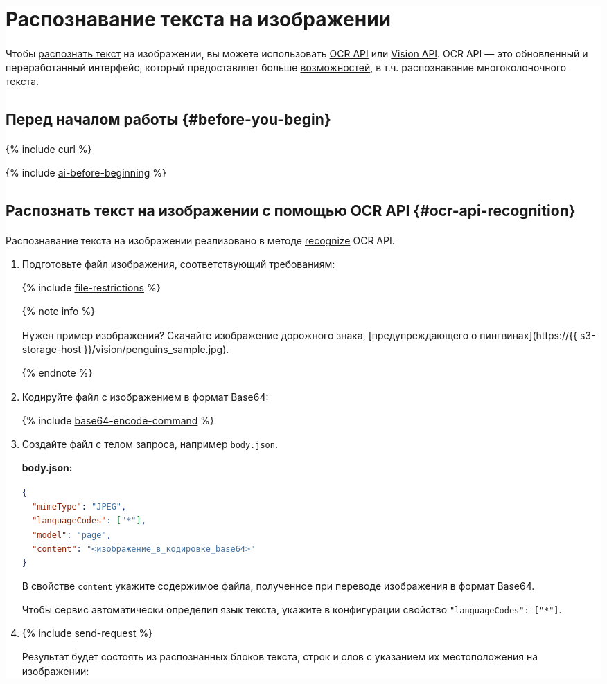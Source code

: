 # Распознавание текста на изображении

Чтобы [распознать текст](../../concepts/ocr/index.md) на изображении, вы можете использовать [OCR API](../../ocr/api-ref/index.md) или [Vision API](../../vision/api-ref/index.md). OCR API — это обновленный и переработанный интерфейс, который предоставляет больше [возможностей](../../concepts/limits.md#vision-limits), в т.ч. распознавание многоколоночного текста.

## Перед началом работы {#before-you-begin}

{% include [curl](../../../_includes/curl.md) %}

{% include [ai-before-beginning](../../../_includes/vision/ai-before-beginning.md) %}

## Распознать текст на изображении с помощью OCR API {#ocr-api-recognition}

Распознавание текста на изображении реализовано в методе [recognize](../../ocr/api-ref/TextRecognition/recognize.md) OCR API.

1. Подготовьте файл изображения, соответствующий требованиям:

    {% include [file-restrictions](../../../_includes/vision/ocr-file-restrictions.md) %}

    {% note info %}

    Нужен пример изображения? Скачайте изображение дорожного знака, [предупреждающего о пингвинах](https://{{ s3-storage-host }}/vision/penguins_sample.jpg).

    {% endnote %}

1. Кодируйте файл с изображением в формат Base64:

    {% include [base64-encode-command](../../../_includes/vision/base64-encode-command.md) %}

1. Создайте файл с телом запроса, например `body.json`.

    **body.json:**
    ```json
    {
      "mimeType": "JPEG",
      "languageCodes": ["*"],
      "model": "page",
      "content": "<изображение_в_кодировке_base64>"
    }
    ```

    В свойстве `content` укажите содержимое файла, полученное при [переводе](../base64-encode.md) изображения в формат Base64.
    
    Чтобы сервис автоматически определил язык текста, укажите в конфигурации свойство `"languageCodes": ["*"]`.


1. {% include [send-request](../../../_includes/vision/send-request_ocr.md) %}

    Результат будет состоять из распознанных блоков текста, строк и слов с указанием их местоположения на изображении:
